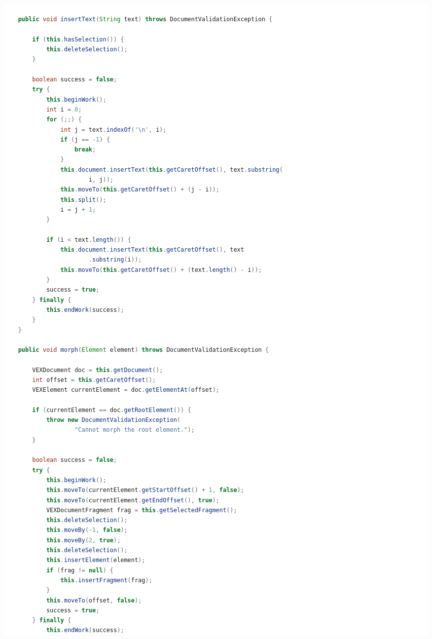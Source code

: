 ```java

	public void insertText(String text) throws DocumentValidationException {

		if (this.hasSelection()) {
			this.deleteSelection();
		}

		boolean success = false;
		try {
			this.beginWork();
			int i = 0;
			for (;;) {
				int j = text.indexOf('\n', i);
				if (j == -1) {
					break;
				}
				this.document.insertText(this.getCaretOffset(), text.substring(
						i, j));
				this.moveTo(this.getCaretOffset() + (j - i));
				this.split();
				i = j + 1;
			}

			if (i < text.length()) {
				this.document.insertText(this.getCaretOffset(), text
						.substring(i));
				this.moveTo(this.getCaretOffset() + (text.length() - i));
			}
			success = true;
		} finally {
			this.endWork(success);
		}
	}

	public void morph(Element element) throws DocumentValidationException {

		VEXDocument doc = this.getDocument();
		int offset = this.getCaretOffset();
		VEXElement currentElement = doc.getElementAt(offset);

		if (currentElement == doc.getRootElement()) {
			throw new DocumentValidationException(
					"Cannot morph the root element.");
		}

		boolean success = false;
		try {
			this.beginWork();
			this.moveTo(currentElement.getStartOffset() + 1, false);
			this.moveTo(currentElement.getEndOffset(), true);
			VEXDocumentFragment frag = this.getSelectedFragment();
			this.deleteSelection();
			this.moveBy(-1, false);
			this.moveBy(2, true);
			this.deleteSelection();
			this.insertElement(element);
			if (frag != null) {
				this.insertFragment(frag);
			}
			this.moveTo(offset, false);
			success = true;
		} finally {
			this.endWork(success);
```